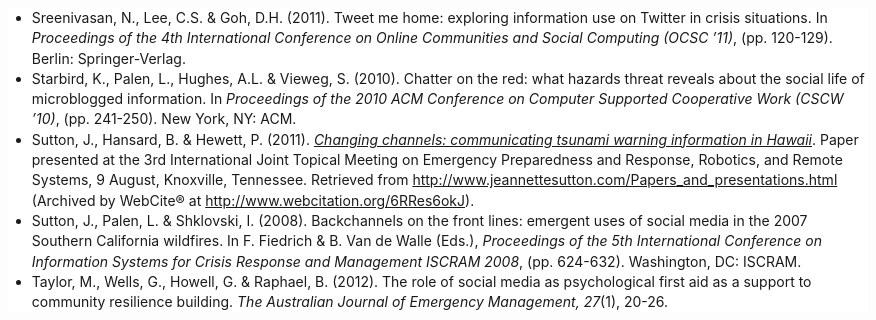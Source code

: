 *   Sreenivasan, N., Lee, C.S. & Goh, D.H. (2011). Tweet me home: exploring information use on Twitter in crisis situations. In _Proceedings of the 4th International Conference on Online Communities and Social Computing (OCSC ’11)_, (pp. 120-129). Berlin: Springer-Verlag.
*   Starbird, K., Palen, L., Hughes, A.L. & Vieweg, S. (2010). Chatter on the red: what hazards threat reveals about the social life of microblogged information. In _Proceedings of the 2010 ACM Conference on Computer Supported Cooperative Work (CSCW ’10)_, (pp. 241-250). New York, NY: ACM.
*   Sutton, J., Hansard, B. & Hewett, P. (2011). _[Changing channels: communicating tsunami warning information in Hawaii](http://www.webcitation.org/6RRes6okJ)_. Paper presented at the 3rd International Joint Topical Meeting on Emergency Preparedness and Response, Robotics, and Remote Systems, 9 August, Knoxville, Tennessee. Retrieved from http://www.jeannettesutton.com/Papers_and_presentations.html (Archived by WebCite® at http://www.webcitation.org/6RRes6okJ).
*   Sutton, J., Palen, L. & Shklovski, I. (2008). Backchannels on the front lines: emergent uses of social media in the 2007 Southern California wildfires. In F. Fiedrich & B. Van de Walle (Eds.), _Proceedings of the 5th International Conference on Information Systems for Crisis Response and Management ISCRAM 2008_, (pp. 624-632). Washington, DC: ISCRAM.
*   Taylor, M., Wells, G., Howell, G. & Raphael, B. (2012). The role of social media as psychological first aid as a support to community resilience building. _The Australian Journal of Emergency Management, 27_(1), 20-26.